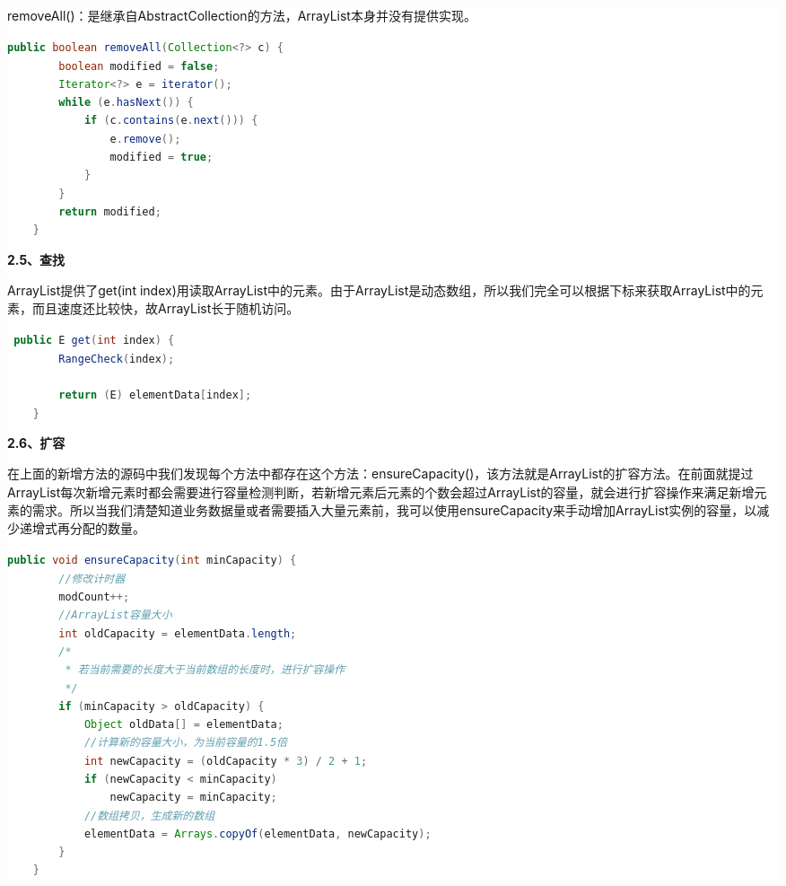 removeAll()：是继承自AbstractCollection的方法，ArrayList本身并没有提供实现。

```java
public boolean removeAll(Collection<?> c) {
        boolean modified = false;
        Iterator<?> e = iterator();
        while (e.hasNext()) {
            if (c.contains(e.next())) {
                e.remove();
                modified = true;
            }
        }
        return modified;
    }
```

**2.5、查找**

ArrayList提供了get(int index)用读取ArrayList中的元素。由于ArrayList是动态数组，所以我们完全可以根据下标来获取ArrayList中的元素，而且速度还比较快，故ArrayList长于随机访问。

```java
 public E get(int index) {
        RangeCheck(index);

        return (E) elementData[index];
    }
```

**2.6、扩容**

在上面的新增方法的源码中我们发现每个方法中都存在这个方法：ensureCapacity()，该方法就是ArrayList的扩容方法。在前面就提过ArrayList每次新增元素时都会需要进行容量检测判断，若新增元素后元素的个数会超过ArrayList的容量，就会进行扩容操作来满足新增元素的需求。所以当我们清楚知道业务数据量或者需要插入大量元素前，我可以使用ensureCapacity来手动增加ArrayList实例的容量，以减少递增式再分配的数量。

```java
public void ensureCapacity(int minCapacity) {
        //修改计时器
        modCount++;
        //ArrayList容量大小
        int oldCapacity = elementData.length;
        /*
         * 若当前需要的长度大于当前数组的长度时，进行扩容操作
         */
        if (minCapacity > oldCapacity) {
            Object oldData[] = elementData;
            //计算新的容量大小，为当前容量的1.5倍
            int newCapacity = (oldCapacity * 3) / 2 + 1;
            if (newCapacity < minCapacity)
                newCapacity = minCapacity;
            //数组拷贝，生成新的数组
            elementData = Arrays.copyOf(elementData, newCapacity);
        }
    }
```
